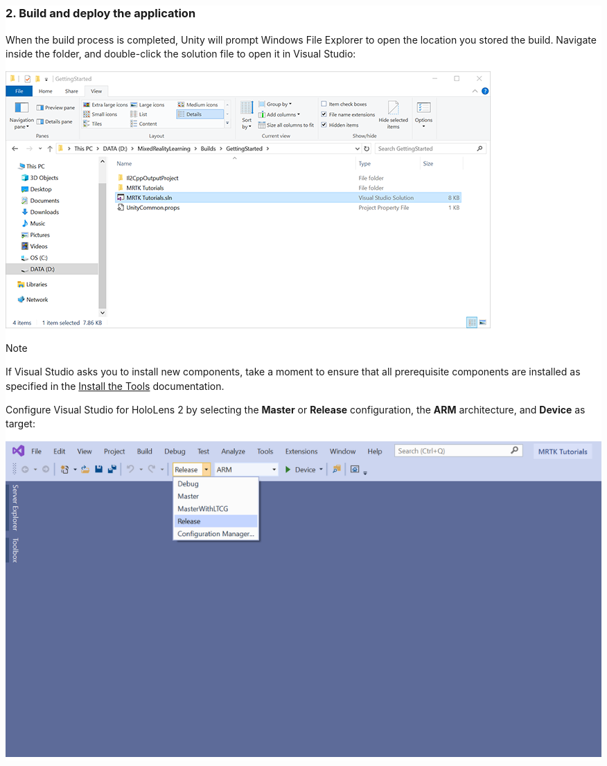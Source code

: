 ### 2. Build and deploy the application

When the build process is completed, Unity will prompt Windows File Explorer to open the location you stored the build. Navigate inside the folder, and double-click the solution file to open it in Visual Studio:

![mr-learning-base](images/mr-learning-base/base-02-section7-step2-1.png)

> [!NOTE]
> If Visual Studio asks you to install new components, take a moment to ensure that all prerequisite components are installed as specified in the [Install the Tools](install-the-tools.md) documentation.

Configure Visual Studio for HoloLens 2 by selecting the **Master** or **Release** configuration, the **ARM** architecture, and **Device** as target:

![mr-learning-base](images/mr-learning-base/base-02-section7-step2-2.png)
